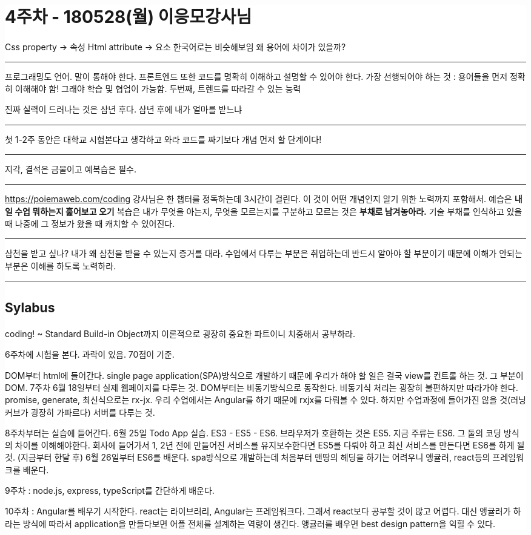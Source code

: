 # 4주차 - 180528(월) 이응모강사님

Css property -> 속성
Html attribute -> 요소
한국어로는 비슷해보임
왜 용어에 차이가 있을까?

---
프로그래밍도 언어. 말이 통해야 한다.
프론트엔드 또한 코드를 명확히 이해하고 설명할 수 있어야 한다.
가장 선행되어야 하는 것 : 용어들을 먼저 정확히 이해해야 함!
그래야 학습 및 협업이 가능함.
 두번째, 트렌드를 따라갈 수 있는 능력

진짜 실력이 드러나는 것은 삼년 후다. 삼년 후에 내가 얼마를 받느냐

---
첫 1-2주 동안은 대학교 시험본다고 생각하고 와라
코드를 짜기보다 개념 먼저 할 단계이다!

---
지각, 결석은 금물이고 예복습은 필수.

---
https://poiemaweb.com/coding
강사님은 한 챕터를 정독하는데 3시간이 걸린다. 이 것이 어떤 개념인지 알기 위한 노력까지 포함해서.
예습은 **내일 수업 뭐하는지 훑어보고 오기**
복습은 내가 무엇을 아는지, 무엇을 모르는지를 구분하고 모르는 것은 **부채로 남겨놓아라.** 기술 부채를 인식하고 있을 때 나중에 그 정보가 왔을 때 캐치할 수 있어진다.

---
삼천을 받고 싶나? 내가 왜 삼천을 받을 수 있는지 증거를 대라. 수업에서 다루는 부분은 취업하는데 반드시 알아야 할 부분이기 때문에 이해가 안되는 부분은 이해를 하도록 노력하라. 

---
## Sylabus

coding! ~ Standard Build-in Object까지 이론적으로 굉장히 중요한 파트이니 치중해서 공부하라. 

6주차에 시험을 본다. 과락이 있음. 70점이 기준.

DOM부터 html에 들어간다. single page application(SPA)방식으로 개발하기 때문에 우리가 해야 할 일은 결국 view를 컨트롤 하는 것. 그 부분이 DOM. 7주차 6월 18일부터 실제 웹페이지를 다루는 것. DOM부터는 비동기방식으로 동작한다. 비동기식 처리는 굉장히 불편하지만 따라가야 한다. promise, generate, 최신식으로는 rx-jx. 우리 수업에서는 Angular를 하기 때문에 rxjx를 다뤄볼 수 있다. 하지만 수업과정에 들어가진 않을 것(러닝커브가 굉장히 가파르다) 서버를 다루는 것.

8주차부터는 실습에 들어간다. 6월 25일 Todo App 실습. ES3 - ES5 - ES6. 브라우저가 호환하는 것은 ES5. 지금 주류는 ES6. 그 둘의 코딩 방식의 차이를 이해해야한다. 회사에 들어가서 1, 2년 전에 만들어진 서비스를 유지보수한다면 ES5를 다뤄야 하고 최신 서비스를 만든다면 ES6를 하게 될 것. (지금부터 한달 후)
6월 26일부터 ES6를 배운다. spa방식으로 개발하는데 처음부터 맨땅의 헤딩을 하기는 어려우니 앵귤러, react등의 프레임워크를 배운다.

9주차 : node.js, express, typeScript를 간단하게 배운다.

10주차 : Angular를 배우기 시작한다. react는 라이브러리, Angular는 프레임워크다. 그래서 react보다 공부할 것이 많고 어렵다. 대신 앵귤러가 하라는 방식에 따라서 application을 만들다보면 어플 전체를 설계하는 역량이 생긴다. 앵귤러를 배우면 best design pattern을 익힐 수 있다.
